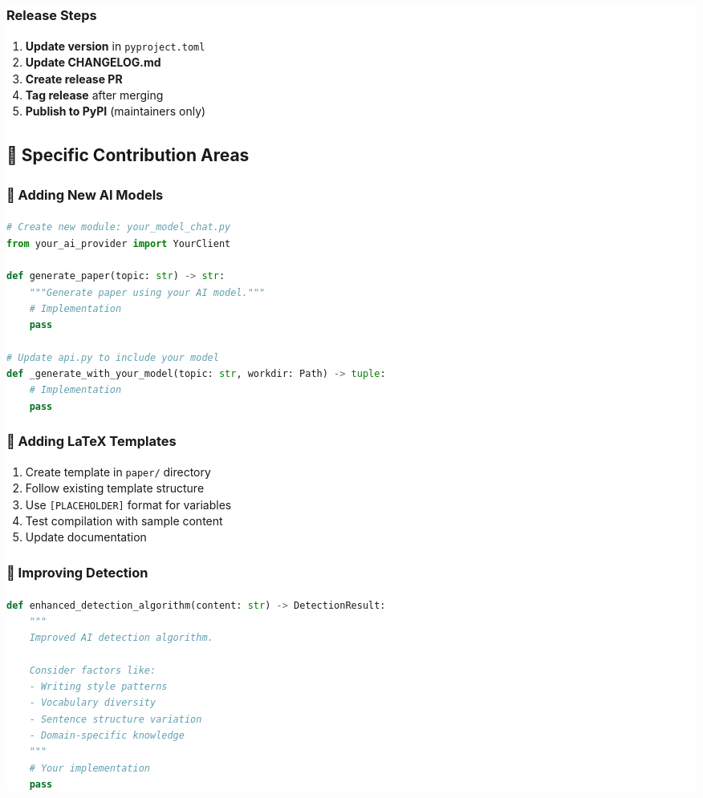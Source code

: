 ### Release Steps

1. **Update version** in `pyproject.toml`
2. **Update CHANGELOG.md**
3. **Create release PR**
4. **Tag release** after merging
5. **Publish to PyPI** (maintainers only)

## 🎯 Specific Contribution Areas

### 🤖 Adding New AI Models

```python
# Create new module: your_model_chat.py
from your_ai_provider import YourClient

def generate_paper(topic: str) -> str:
    """Generate paper using your AI model."""
    # Implementation
    pass

# Update api.py to include your model
def _generate_with_your_model(topic: str, workdir: Path) -> tuple:
    # Implementation
    pass
```

### 📝 Adding LaTeX Templates

1. Create template in `paper/` directory
2. Follow existing template structure
3. Use `[PLACEHOLDER]` format for variables
4. Test compilation with sample content
5. Update documentation

### 🧪 Improving Detection

```python
def enhanced_detection_algorithm(content: str) -> DetectionResult:
    """
    Improved AI detection algorithm.
    
    Consider factors like:
    - Writing style patterns
    - Vocabulary diversity
    - Sentence structure variation
    - Domain-specific knowledge
    """
    # Your implementation
    pass
```
